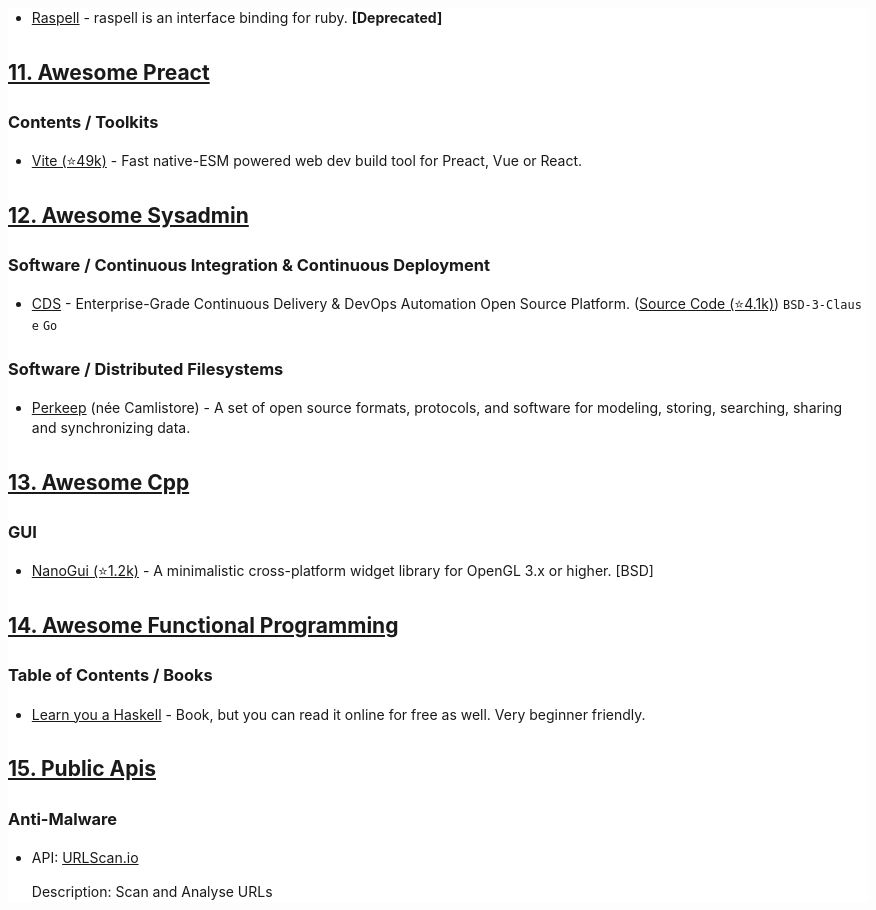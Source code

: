 *   [Raspell](https://sourceforge.net/projects/raspell/) - raspell is an interface binding for ruby. **\[Deprecated]**

## [11. Awesome Preact](/content/preactjs/awesome-preact/week/README.md)

### Contents / Toolkits

*   [Vite (⭐49k)](https://github.com/vitejs/vite) - Fast native-ESM powered web dev build tool for Preact, Vue or React.

## [12. Awesome Sysadmin](/content/awesome-foss/awesome-sysadmin/week/README.md)

### Software / Continuous Integration & Continuous Deployment

*   [CDS](https://ovh.github.io/cds/) - Enterprise-Grade Continuous Delivery & DevOps Automation Open Source Platform. ([Source Code (⭐4.1k)](https://github.com/ovh/cds)) `BSD-3-Clause` `Go`

### Software / Distributed Filesystems

*   [Perkeep](https://perkeep.org/) (née Camlistore) - A set of open source formats, protocols, and software for modeling, storing, searching, sharing and synchronizing data.

## [13. Awesome Cpp](/content/fffaraz/awesome-cpp/week/README.md)

### GUI

*   [NanoGui (⭐1.2k)](https://github.com/mitsuba-renderer/nanogui) - A minimalistic cross-platform widget library for OpenGL 3.x or higher. \[BSD]

## [14. Awesome Functional Programming](/content/lucasviola/awesome-functional-programming/week/README.md)

### Table of Contents / Books

*   [Learn you a Haskell](http://learnyouahaskell.com/) - Book, but you can read it online for free as well. Very beginner friendly.

## [15. Public Apis](/content/public-apis/public-apis/week/README.md)

### Anti-Malware

- API: [URLScan.io](https://urlscan.io/about-api/)

  Description: Scan and Analyse URLs
